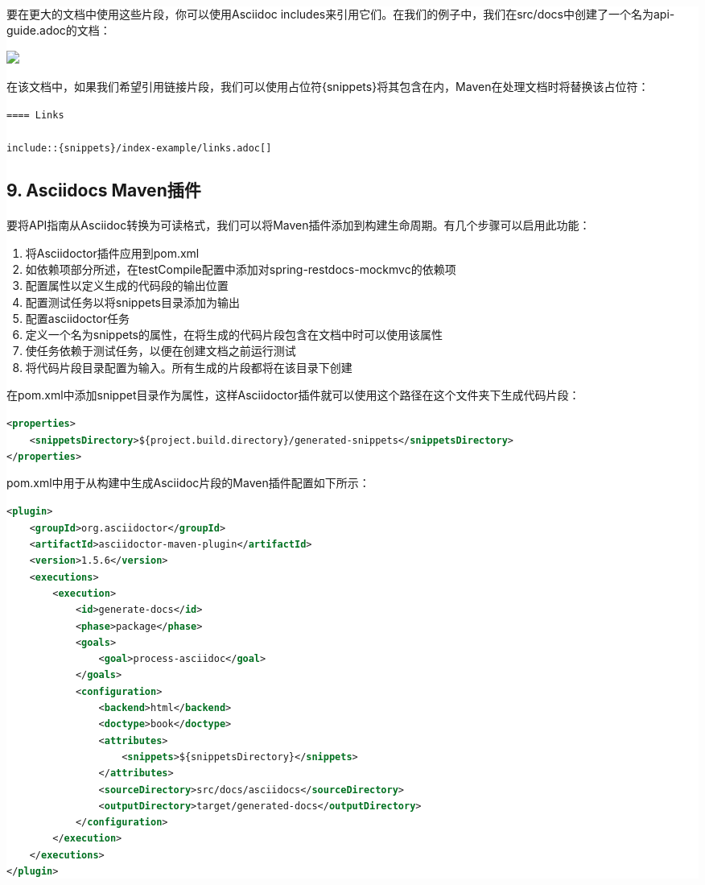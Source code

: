 要在更大的文档中使用这些片段，你可以使用Asciidoc includes来引用它们。在我们的例子中，我们在src/docs中创建了一个名为api-guide.adoc的文档：

![](/assets/images/2023/test-lib/springrestdoctest02.png)

在该文档中，如果我们希望引用链接片段，我们可以使用占位符{snippets}将其包含在内，Maven在处理文档时将替换该占位符：

```adoc
==== Links

include::{snippets}/index-example/links.adoc[]
```

## 9. Asciidocs Maven插件

要将API指南从Asciidoc转换为可读格式，我们可以将Maven插件添加到构建生命周期。有几个步骤可以启用此功能：

1.  将Asciidoctor插件应用到pom.xml
2.  如依赖项部分所述，在testCompile配置中添加对spring-restdocs-mockmvc的依赖项
3.  配置属性以定义生成的代码段的输出位置
4.  配置测试任务以将snippets目录添加为输出
5.  配置asciidoctor任务
6.  定义一个名为snippets的属性，在将生成的代码片段包含在文档中时可以使用该属性
7.  使任务依赖于测试任务，以便在创建文档之前运行测试
8.  将代码片段目录配置为输入。所有生成的片段都将在该目录下创建

在pom.xml中添加snippet目录作为属性，这样Asciidoctor插件就可以使用这个路径在这个文件夹下生成代码片段：

```xml
<properties>
    <snippetsDirectory>${project.build.directory}/generated-snippets</snippetsDirectory>
</properties>
```

pom.xml中用于从构建中生成Asciidoc片段的Maven插件配置如下所示：

```xml
<plugin>
	<groupId>org.asciidoctor</groupId>
	<artifactId>asciidoctor-maven-plugin</artifactId>
	<version>1.5.6</version>
	<executions>
		<execution>
			<id>generate-docs</id>
			<phase>package</phase>
			<goals>
				<goal>process-asciidoc</goal>
			</goals>
			<configuration>
				<backend>html</backend>
				<doctype>book</doctype>
				<attributes>
					<snippets>${snippetsDirectory}</snippets>
				</attributes>
				<sourceDirectory>src/docs/asciidocs</sourceDirectory>
				<outputDirectory>target/generated-docs</outputDirectory>
			</configuration>
		</execution>
	</executions>
</plugin>
```
